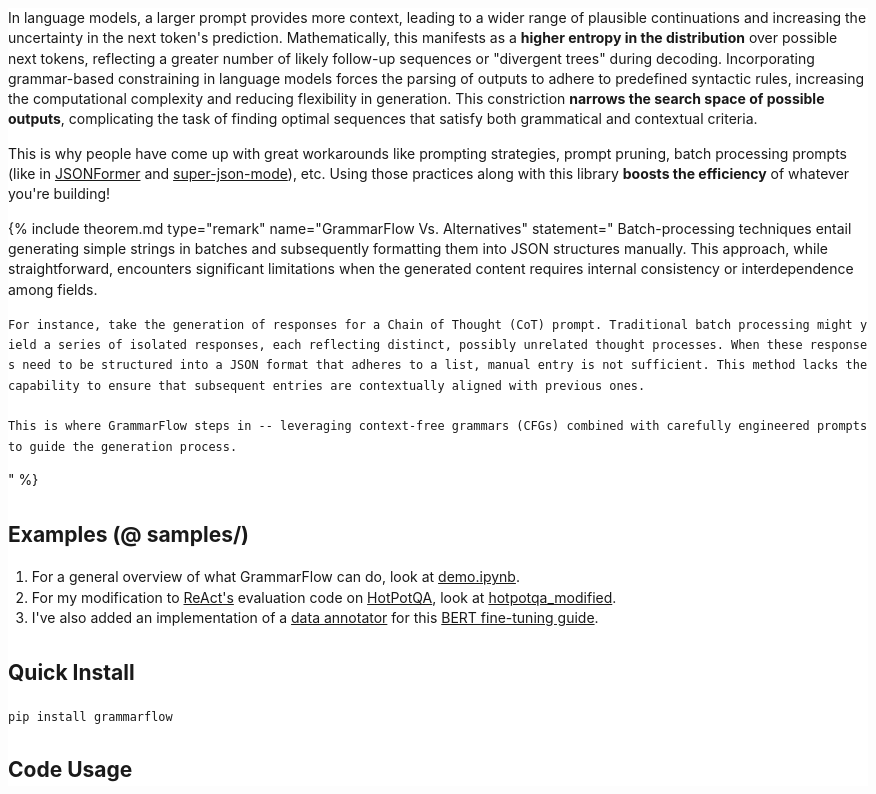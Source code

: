 In language models, a larger prompt provides more context, leading to a wider range of plausible continuations and increasing the uncertainty in the next token's prediction. Mathematically, this manifests as a **higher entropy in the distribution** over possible next tokens, reflecting a greater number of likely follow-up sequences or "divergent trees" during decoding. Incorporating grammar-based constraining in language models forces the parsing of outputs to adhere to predefined syntactic rules, increasing the computational complexity and reducing flexibility in generation. This constriction **narrows the search space of possible outputs**, complicating the task of finding optimal sequences that satisfy both grammatical and contextual criteria.

This is why people have come up with great workarounds like prompting strategies, prompt pruning, batch processing prompts (like in [JSONFormer](https://github.com/1rgs/jsonformer/blob/main/jsonformer/) and [super-json-mode](https://github.com/varunshenoy/super-json-mode/blob/main/superjsonmode/)), etc. Using those practices along with this library **boosts the efficiency** of whatever you're building! 

{% include theorem.md 
  type="remark"
  name="GrammarFlow Vs. Alternatives"
  statement="
    Batch-processing techniques entail generating simple strings in batches and subsequently formatting them into JSON structures manually. This approach, while straightforward, encounters significant limitations when the generated content requires internal consistency or interdependence among fields.

    For instance, take the generation of responses for a Chain of Thought (CoT) prompt. Traditional batch processing might yield a series of isolated responses, each reflecting distinct, possibly unrelated thought processes. When these responses need to be structured into a JSON format that adheres to a list, manual entry is not sufficient. This method lacks the capability to ensure that subsequent entries are contextually aligned with previous ones.

    This is where GrammarFlow steps in -- leveraging context-free grammars (CFGs) combined with carefully engineered prompts to guide the generation process. 
  "
%}

## Examples (@ samples/)
1. For a general overview of what GrammarFlow can do, look at [demo.ipynb](https://github.com/e-lab/SyntaxShaper/blob/main/samples/demo.ipynb). 
2. For my modification to [ReAct's](https://github.com/ysymyth/ReAct) evaluation code on [HotPotQA](https://hotpotqa.github.io/), look at [hotpotqa_modified](https://github.com/e-lab/SyntaxShaper/blob/main/samples/hotpotqa/hotpotqa_modified.ipynb).
3. I've also added an implementation of a [data annotator](https://github.com/e-lab/SyntaxShaper/blob/main/samples/bert_finetuning/annotator.ipynb) for this [BERT fine-tuning guide](https://www.datasciencecentral.com/how-to-fine-tune-bert-transformer-with-spacy-3/).


## Quick Install  

`pip install grammarflow`



## Code Usage
